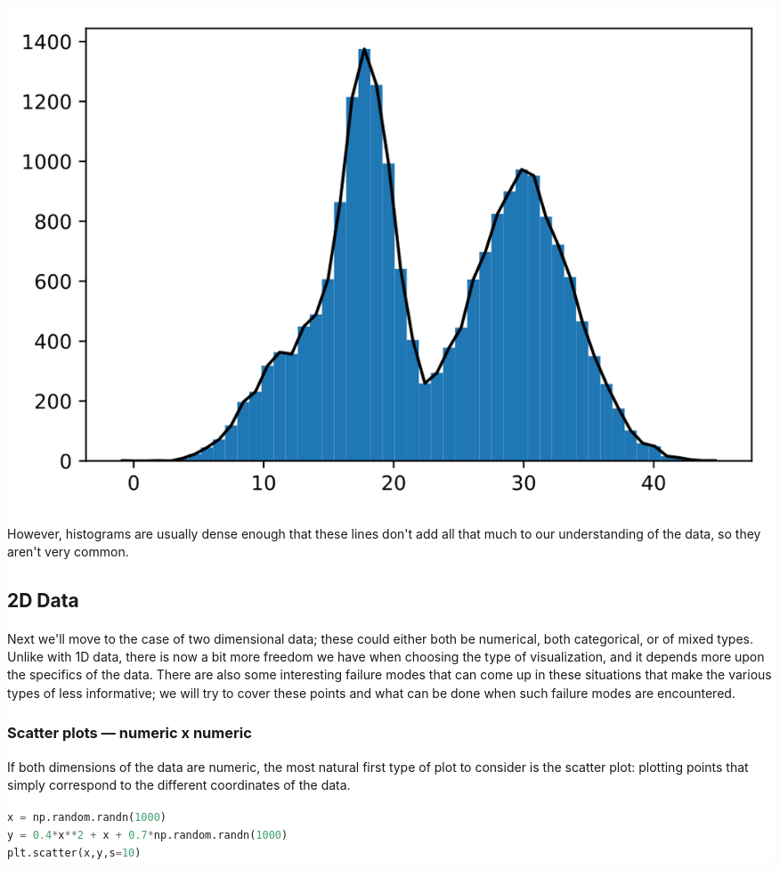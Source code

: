 ![](output_6.svg)

However, histograms are usually dense enough that these lines don't add all that much to our understanding of the data, so they aren't very common.

## 2D Data

Next we'll move to the case of two dimensional data; these could either both be numerical, both categorical, or of mixed types.  Unlike with 1D data, there is now a bit more freedom we have when choosing the type of visualization, and it depends more upon the specifics of the data.  There are also some interesting failure modes that can come up in these situations that make the various types of less informative; we will try to cover these points and what can be done when such failure modes are encountered.

### Scatter plots — numeric x numeric

If both dimensions of the data are numeric, the most natural first type of plot to consider is the scatter plot: plotting points that simply correspond to the different coordinates of the data.

```python
x = np.random.randn(1000)
y = 0.4*x**2 + x + 0.7*np.random.randn(1000)
plt.scatter(x,y,s=10)
```
